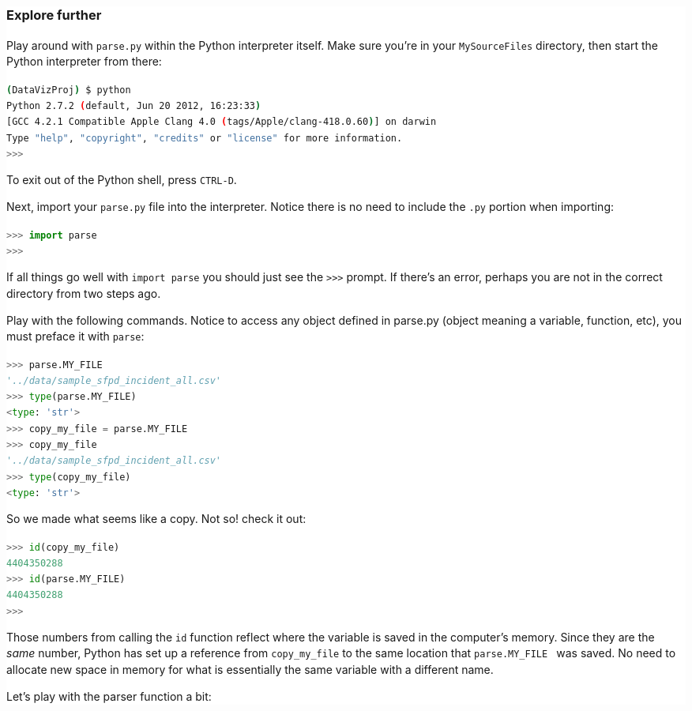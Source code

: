 ### Explore further

Play around with `parse.py` within the Python interpreter itself. Make sure you’re in your `MySourceFiles` directory, then start the Python interpreter from there:

```bash
(DataVizProj) $ python
Python 2.7.2 (default, Jun 20 2012, 16:23:33)
[GCC 4.2.1 Compatible Apple Clang 4.0 (tags/Apple/clang-418.0.60)] on darwin
Type "help", "copyright", "credits" or "license" for more information.
>>>
```

To exit out of the Python shell, press `CTRL-D`.

Next, import your `parse.py` file into the interpreter. Notice there is no need to include the `.py` portion when importing:

```python
>>> import parse
>>>
```

If all things go well with `import parse` you should just see the `>>>` prompt. If there’s an error, perhaps you are not in the correct directory from two steps ago.

Play with the following commands. Notice to access any object defined in parse.py (object meaning a variable, function, etc), you must preface it with `parse`:

```python
>>> parse.MY_FILE
'../data/sample_sfpd_incident_all.csv'
>>> type(parse.MY_FILE)
<type: 'str'>
>>> copy_my_file = parse.MY_FILE
>>> copy_my_file
'../data/sample_sfpd_incident_all.csv'
>>> type(copy_my_file)
<type: 'str'>
```

So we made what seems like a copy. Not so! check it out:

```python
>>> id(copy_my_file)
4404350288
>>> id(parse.MY_FILE)
4404350288
>>>
```

Those numbers from calling the `id` function reflect where the variable is saved in the computer’s memory.  Since they are the _same_ number, Python has set up a reference from `copy_my_file` to the same location that `parse.MY_FILE ` was saved. No need to allocate new space in memory for what is essentially the same variable with a different name.

Let’s play with the parser function a bit:
